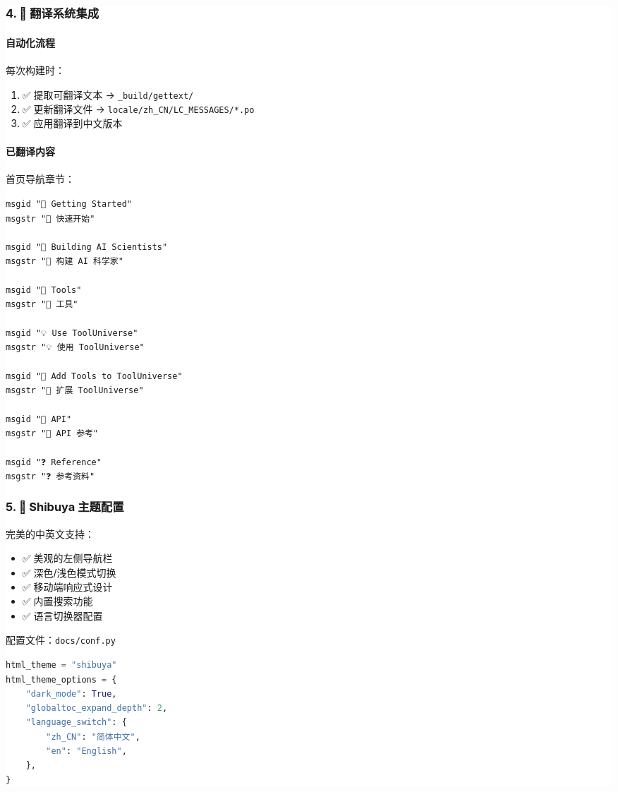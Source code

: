 ### 4. **🔧 翻译系统集成**

#### 自动化流程
每次构建时：
1. ✅ 提取可翻译文本 → `_build/gettext/`
2. ✅ 更新翻译文件 → `locale/zh_CN/LC_MESSAGES/*.po`
3. ✅ 应用翻译到中文版本

#### 已翻译内容
首页导航章节：
```po
msgid "🚀 Getting Started"
msgstr "🚀 快速开始"

msgid "🤖 Building AI Scientists"
msgstr "🤖 构建 AI 科学家"

msgid "🔧 Tools"
msgstr "🔧 工具"

msgid "💡 Use ToolUniverse"
msgstr "💡 使用 ToolUniverse"

msgid "🔨 Add Tools to ToolUniverse"
msgstr "🔨 扩展 ToolUniverse"

msgid "🔌 API"
msgstr "🔌 API 参考"

msgid "❓ Reference"
msgstr "❓ 参考资料"
```

### 5. **🎨 Shibuya 主题配置**

完美的中英文支持：
- ✅ 美观的左侧导航栏
- ✅ 深色/浅色模式切换
- ✅ 移动端响应式设计
- ✅ 内置搜索功能
- ✅ 语言切换器配置

配置文件：`docs/conf.py`
```python
html_theme = "shibuya"
html_theme_options = {
    "dark_mode": True,
    "globaltoc_expand_depth": 2,
    "language_switch": {
        "zh_CN": "简体中文",
        "en": "English",
    },
}
```
